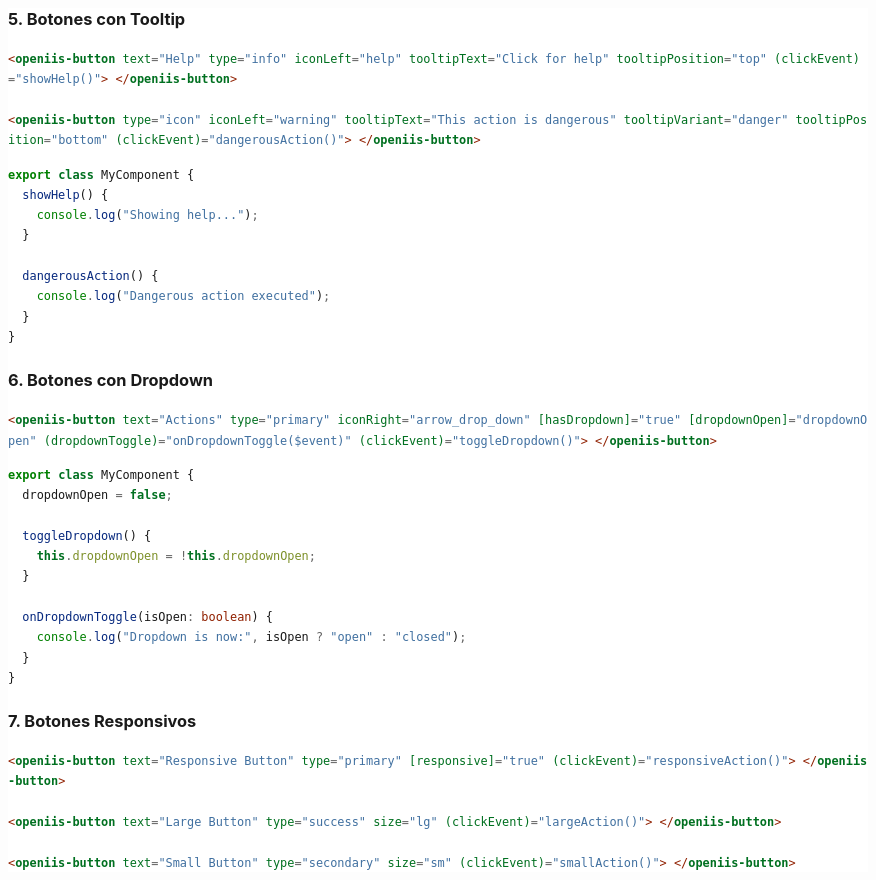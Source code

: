 ### 5. Botones con Tooltip

```html
<openiis-button text="Help" type="info" iconLeft="help" tooltipText="Click for help" tooltipPosition="top" (clickEvent)="showHelp()"> </openiis-button>

<openiis-button type="icon" iconLeft="warning" tooltipText="This action is dangerous" tooltipVariant="danger" tooltipPosition="bottom" (clickEvent)="dangerousAction()"> </openiis-button>
```

```typescript
export class MyComponent {
  showHelp() {
    console.log("Showing help...");
  }

  dangerousAction() {
    console.log("Dangerous action executed");
  }
}
```

### 6. Botones con Dropdown

```html
<openiis-button text="Actions" type="primary" iconRight="arrow_drop_down" [hasDropdown]="true" [dropdownOpen]="dropdownOpen" (dropdownToggle)="onDropdownToggle($event)" (clickEvent)="toggleDropdown()"> </openiis-button>
```

```typescript
export class MyComponent {
  dropdownOpen = false;

  toggleDropdown() {
    this.dropdownOpen = !this.dropdownOpen;
  }

  onDropdownToggle(isOpen: boolean) {
    console.log("Dropdown is now:", isOpen ? "open" : "closed");
  }
}
```

### 7. Botones Responsivos

```html
<openiis-button text="Responsive Button" type="primary" [responsive]="true" (clickEvent)="responsiveAction()"> </openiis-button>

<openiis-button text="Large Button" type="success" size="lg" (clickEvent)="largeAction()"> </openiis-button>

<openiis-button text="Small Button" type="secondary" size="sm" (clickEvent)="smallAction()"> </openiis-button>
```
